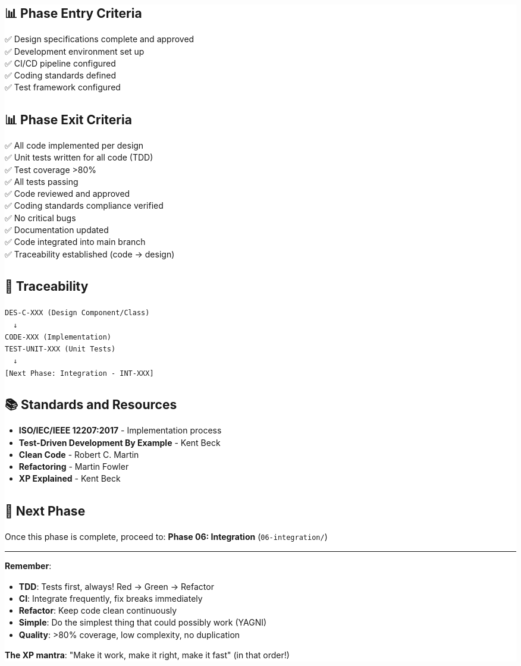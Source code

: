 ## 📊 Phase Entry Criteria

✅ Design specifications complete and approved  
✅ Development environment set up  
✅ CI/CD pipeline configured  
✅ Coding standards defined  
✅ Test framework configured  

## 📊 Phase Exit Criteria

✅ All code implemented per design  
✅ Unit tests written for all code (TDD)  
✅ Test coverage >80%  
✅ All tests passing  
✅ Code reviewed and approved  
✅ Coding standards compliance verified  
✅ No critical bugs  
✅ Documentation updated  
✅ Code integrated into main branch  
✅ Traceability established (code → design)  

## 🔗 Traceability

```
DES-C-XXX (Design Component/Class)
  ↓
CODE-XXX (Implementation)
TEST-UNIT-XXX (Unit Tests)
  ↓
[Next Phase: Integration - INT-XXX]
```

## 📚 Standards and Resources

- **ISO/IEC/IEEE 12207:2017** - Implementation process
- **Test-Driven Development By Example** - Kent Beck
- **Clean Code** - Robert C. Martin
- **Refactoring** - Martin Fowler
- **XP Explained** - Kent Beck

## 🎯 Next Phase

Once this phase is complete, proceed to:
**Phase 06: Integration** (`06-integration/`)

---

**Remember**: 
- **TDD**: Tests first, always! Red → Green → Refactor
- **CI**: Integrate frequently, fix breaks immediately
- **Refactor**: Keep code clean continuously
- **Simple**: Do the simplest thing that could possibly work (YAGNI)
- **Quality**: >80% coverage, low complexity, no duplication

**The XP mantra**: "Make it work, make it right, make it fast" (in that order!)
